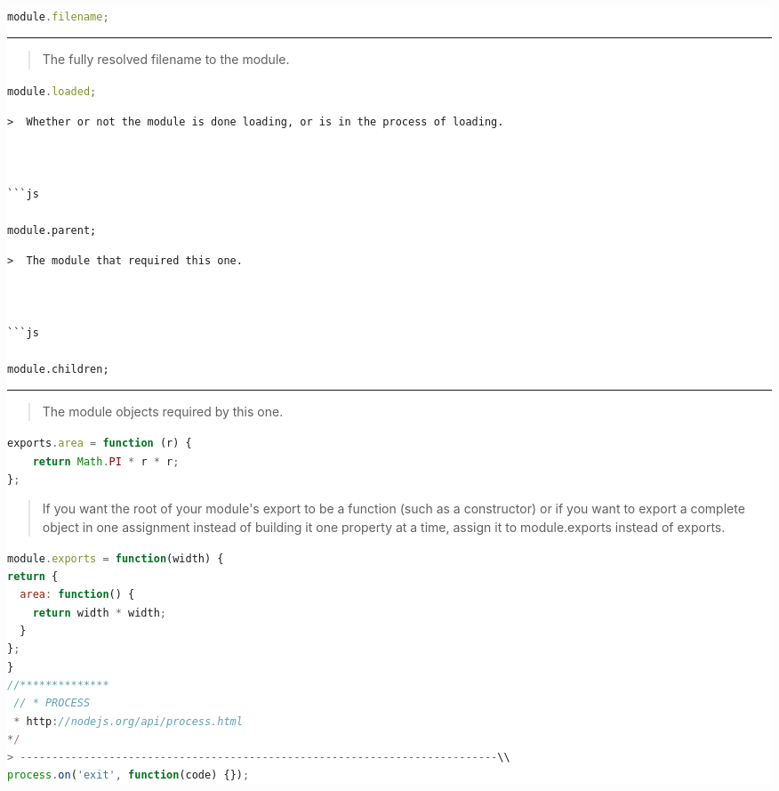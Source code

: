 ```js
module.filename;
```

---

> The fully resolved filename to the module.

```js
module.loaded;
```

````
>  Whether or not the module is done loading, or is in the process of loading.



```js

module.parent;
````

````
>  The module that required this one.



```js

module.children;
````

---

> The module objects required by this one.

```js
exports.area = function (r) {
    return Math.PI * r * r;
};
```

> If you want the root of your module's export to be a function (such as a constructor) or if you want to export a complete object in one assignment instead of building it one property at a time, assign it to module.exports instead of exports.

```js
module.exports = function(width) {
return {
  area: function() {
    return width * width;
  }
};
}
//**************
 // * PROCESS
 * http://nodejs.org/api/process.html
*/
> ---------------------------------------------------------------------------\\
process.on('exit', function(code) {});
```
